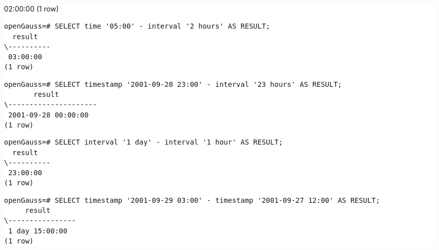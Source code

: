  02:00:00
(1 row)</pre>
</td>
</tr>
<tr id="zh-cn_topic_0283136846_zh-cn_topic_0237121972_zh-cn_topic_0059779084_r2f6666eb2f50408cb24fc2b18b161bbc"><td class="cellrowborder" valign="top" headers="mcps1.2.3.1.1 "><a name="zh-cn_topic_0283136846_zh-cn_topic_0237121972_zh-cn_topic_0059779084_s255d2f1563de4c489a74f3390aee36d2"></a><a name="zh-cn_topic_0283136846_zh-cn_topic_0237121972_zh-cn_topic_0059779084_s255d2f1563de4c489a74f3390aee36d2"></a><pre class="screen" codetype="Sql" id="zh-cn_topic_0283136846_zh-cn_topic_0237121972_zh-cn_topic_0059779084_s255d2f1563de4c489a74f3390aee36d2"><span id="zh-cn_topic_0283136846_zh-cn_topic_0237121972_text143714248102"><a name="zh-cn_topic_0283136846_zh-cn_topic_0237121972_text143714248102"></a><a name="zh-cn_topic_0283136846_zh-cn_topic_0237121972_text143714248102"></a>openGauss=# </span>SELECT time '05:00' - interval '2 hours' AS RESULT;
  result  
\----------
 03:00:00
(1 row)</pre>
</td>
</tr>
<tr id="zh-cn_topic_0283136846_zh-cn_topic_0237121972_zh-cn_topic_0059779084_r215d98439aa7420780a627c27865ffbe"><td class="cellrowborder" valign="top" headers="mcps1.2.3.1.1 "><a name="zh-cn_topic_0283136846_zh-cn_topic_0237121972_zh-cn_topic_0059779084_s86a8de2e5e8d48ff84b8846764390853"></a><a name="zh-cn_topic_0283136846_zh-cn_topic_0237121972_zh-cn_topic_0059779084_s86a8de2e5e8d48ff84b8846764390853"></a><pre class="screen" codetype="Sql" id="zh-cn_topic_0283136846_zh-cn_topic_0237121972_zh-cn_topic_0059779084_s86a8de2e5e8d48ff84b8846764390853"><span id="zh-cn_topic_0283136846_zh-cn_topic_0237121972_text867532491012"><a name="zh-cn_topic_0283136846_zh-cn_topic_0237121972_text867532491012"></a><a name="zh-cn_topic_0283136846_zh-cn_topic_0237121972_text867532491012"></a>openGauss=# </span>SELECT timestamp '2001-09-28 23:00' - interval '23 hours' AS RESULT;
       result        
\---------------------
 2001-09-28 00:00:00
(1 row)</pre>
</td>
</tr>
<tr id="zh-cn_topic_0283136846_zh-cn_topic_0237121972_zh-cn_topic_0059779084_r3ff49a3cacfe418b8859d2dd150fea7d"><td class="cellrowborder" valign="top" headers="mcps1.2.3.1.1 "><a name="zh-cn_topic_0283136846_zh-cn_topic_0237121972_zh-cn_topic_0059779084_s8ec4d1b3d81b4dc4ad777981c680c245"></a><a name="zh-cn_topic_0283136846_zh-cn_topic_0237121972_zh-cn_topic_0059779084_s8ec4d1b3d81b4dc4ad777981c680c245"></a><pre class="screen" codetype="Sql" id="zh-cn_topic_0283136846_zh-cn_topic_0237121972_zh-cn_topic_0059779084_s8ec4d1b3d81b4dc4ad777981c680c245"><span id="zh-cn_topic_0283136846_zh-cn_topic_0237121972_text319532511015"><a name="zh-cn_topic_0283136846_zh-cn_topic_0237121972_text319532511015"></a><a name="zh-cn_topic_0283136846_zh-cn_topic_0237121972_text319532511015"></a>openGauss=# </span>SELECT interval '1 day' - interval '1 hour' AS RESULT;
  result  
\----------
 23:00:00
(1 row)</pre>
</td>
</tr>
<tr id="zh-cn_topic_0283136846_zh-cn_topic_0237121972_zh-cn_topic_0059779084_r03b623e831e042499bad774c37a2f3aa"><td class="cellrowborder" valign="top" headers="mcps1.2.3.1.1 "><a name="zh-cn_topic_0283136846_zh-cn_topic_0237121972_zh-cn_topic_0059779084_sf96f600605134106b1a2705c9bd5258d"></a><a name="zh-cn_topic_0283136846_zh-cn_topic_0237121972_zh-cn_topic_0059779084_sf96f600605134106b1a2705c9bd5258d"></a><pre class="screen" codetype="Sql" id="zh-cn_topic_0283136846_zh-cn_topic_0237121972_zh-cn_topic_0059779084_sf96f600605134106b1a2705c9bd5258d"><span id="zh-cn_topic_0283136846_zh-cn_topic_0237121972_text2056829131018"><a name="zh-cn_topic_0283136846_zh-cn_topic_0237121972_text2056829131018"></a><a name="zh-cn_topic_0283136846_zh-cn_topic_0237121972_text2056829131018"></a>openGauss=# </span>SELECT timestamp '2001-09-29 03:00' - timestamp '2001-09-27 12:00' AS RESULT;
     result     
\----------------
 1 day 15:00:00
(1 row)</pre>
</td>
</tr>